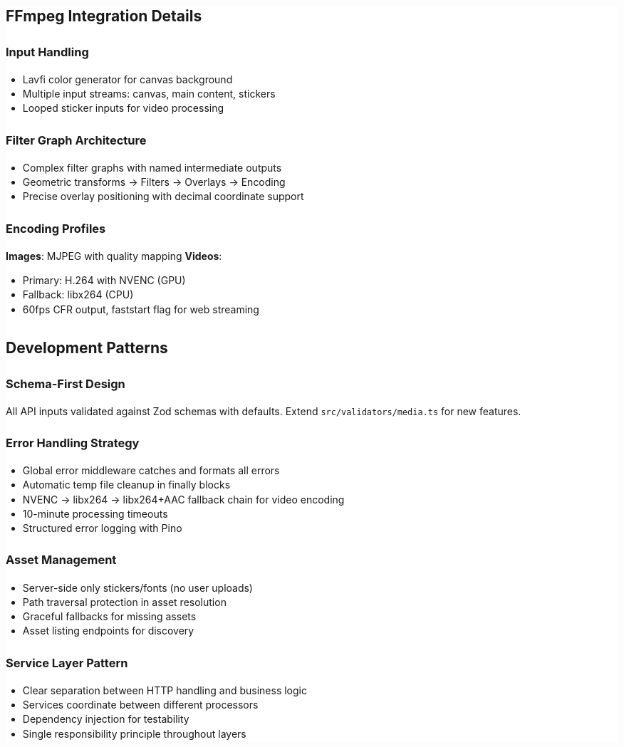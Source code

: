 ## FFmpeg Integration Details

### Input Handling
- Lavfi color generator for canvas background
- Multiple input streams: canvas, main content, stickers
- Looped sticker inputs for video processing

### Filter Graph Architecture
- Complex filter graphs with named intermediate outputs
- Geometric transforms → Filters → Overlays → Encoding
- Precise overlay positioning with decimal coordinate support

### Encoding Profiles
**Images**: MJPEG with quality mapping
**Videos**: 
- Primary: H.264 with NVENC (GPU)
- Fallback: libx264 (CPU)
- 60fps CFR output, faststart flag for web streaming

## Development Patterns

### Schema-First Design
All API inputs validated against Zod schemas with defaults. Extend `src/validators/media.ts` for new features.

### Error Handling Strategy
- Global error middleware catches and formats all errors
- Automatic temp file cleanup in finally blocks
- NVENC → libx264 → libx264+AAC fallback chain for video encoding
- 10-minute processing timeouts
- Structured error logging with Pino

### Asset Management
- Server-side only stickers/fonts (no user uploads)
- Path traversal protection in asset resolution
- Graceful fallbacks for missing assets
- Asset listing endpoints for discovery

### Service Layer Pattern
- Clear separation between HTTP handling and business logic
- Services coordinate between different processors
- Dependency injection for testability
- Single responsibility principle throughout layers
